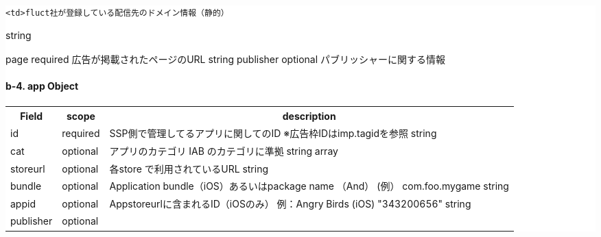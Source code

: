    <td>fluct社が登録している配信先のドメイン情報（静的）
string</td>
  </tr>
  <tr>
    <td>page</td>
    <td>required</td>
    <td>広告が掲載されたページのURL
string</td>
  </tr>
  </tr>
  <tr>
    <td>publisher</td>
    <td>optional</td>
    <td>パブリッシャーに関する情報</td>
  </tr>
</table>


#### b-4. app Object

<table>
  <tr>
    <th>Field</th>
    <th>scope</th>
    <th>description</th>
  </tr>
  <tr>
    <td>id</td>
    <td>required</td>
    <td>SSP側で管理してるアプリに関してのID
※広告枠IDはimp.tagidを参照
string</td>
  </tr>
  <tr>
    <td>cat</td>
    <td>optional</td>
    <td>アプリのカテゴリ
IAB のカテゴリに準拠
string array</td>
  </tr>
  <tr>
    <td>storeurl</td>
    <td>optional</td>
    <td>各store で利用されているURL
string</td>
  </tr>
  <tr>
    <td>bundle</td>
    <td>optional</td>
    <td>Application bundle（iOS）あるいはpackage name （And）
(例） com.foo.mygame
string</td>
  </tr>
  <tr>
    <td>appid</td>
    <td>optional</td>
    <td>Appstoreurlに含まれるID（iOSのみ）
例：Angry Birds (iOS)  "343200656"
string</td>
  </tr>
  </tr>
  <tr>
    <td>publisher</td>
    <td>optional</td>